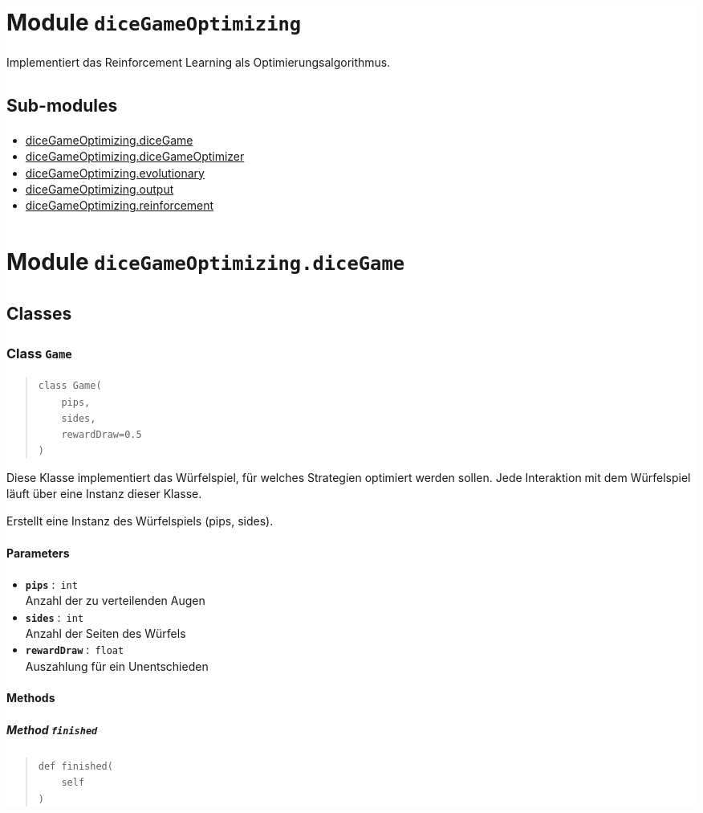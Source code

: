 # Module `diceGameOptimizing`

Implementiert das Reinforcement Learning als Optimierungsalgorithmus.

## Sub-modules

  - [diceGameOptimizing.diceGame](#diceGameOptimizing.diceGame)
  - [diceGameOptimizing.diceGameOptimizer](#diceGameOptimizing.diceGameOptimizer)
  - [diceGameOptimizing.evolutionary](#diceGameOptimizing.evolutionary)
  - [diceGameOptimizing.output](#diceGameOptimizing.output)
  - [diceGameOptimizing.reinforcement](#diceGameOptimizing.reinforcement)

# Module `diceGameOptimizing.diceGame`

## Classes

### Class `Game`

> 
> 
>     class Game(
>         pips,
>         sides,
>         rewardDraw=0.5
>     )

Diese Klasse implementiert das Würfelspiel, für welches Strategien
optimiert werden sollen. Jede Interaktion mit dem Würfelspiel läuft über
eine Instanz dieser Klasse.

Erstellt eine Instanz des Würfelspiels (pips, sides).

#### Parameters

  - **`pips`** : <code>int</code>  
    Anzahl der zu verteilenden Augen
  - **`sides`** : <code>int</code>  
    Anzahl der Seiten des Würfels
  - **`rewardDraw`** : <code>float</code>  
    Auszahlung für ein Unentschieden

#### Methods

##### Method `finished`

> 
> 
>     def finished(
>         self
>     )
